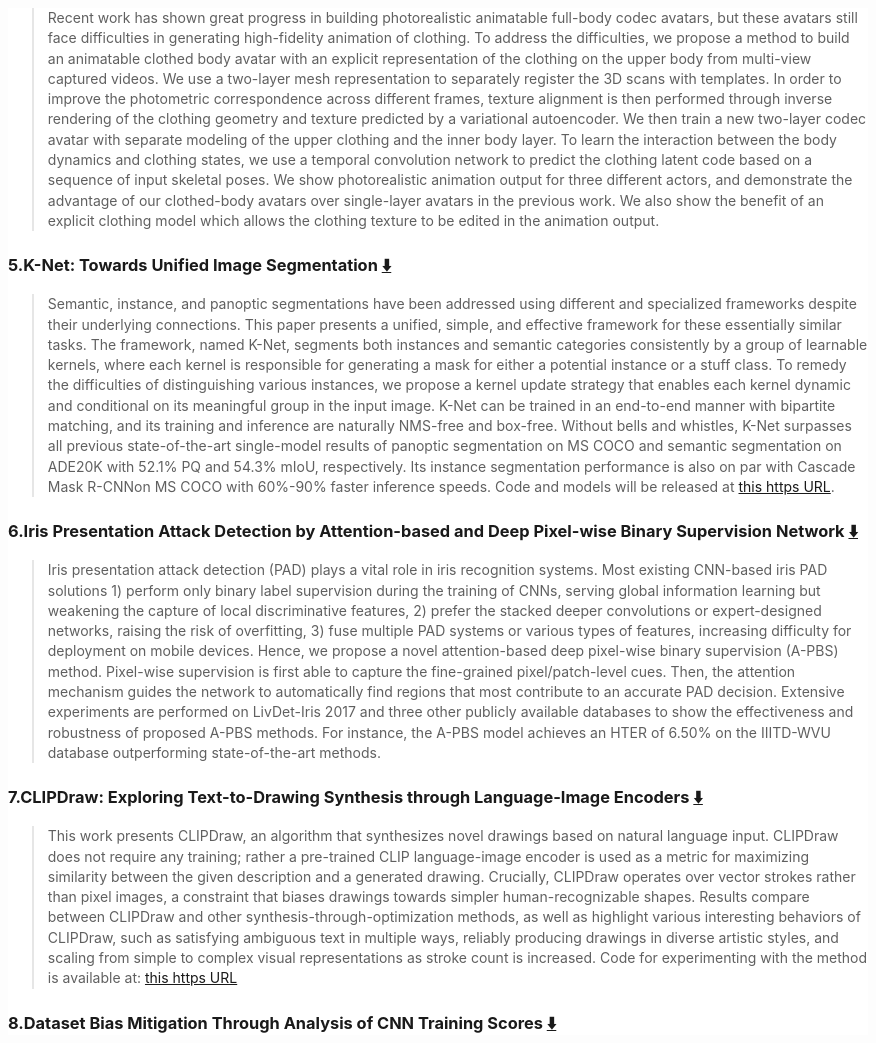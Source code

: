 >  Recent work has shown great progress in building photorealistic animatable full-body codec avatars, but these avatars still face difficulties in generating high-fidelity animation of clothing. To address the difficulties, we propose a method to build an animatable clothed body avatar with an explicit representation of the clothing on the upper body from multi-view captured videos. We use a two-layer mesh representation to separately register the 3D scans with templates. In order to improve the photometric correspondence across different frames, texture alignment is then performed through inverse rendering of the clothing geometry and texture predicted by a variational autoencoder. We then train a new two-layer codec avatar with separate modeling of the upper clothing and the inner body layer. To learn the interaction between the body dynamics and clothing states, we use a temporal convolution network to predict the clothing latent code based on a sequence of input skeletal poses. We show photorealistic animation output for three different actors, and demonstrate the advantage of our clothed-body avatars over single-layer avatars in the previous work. We also show the benefit of an explicit clothing model which allows the clothing texture to be edited in the animation output.      
### 5.K-Net: Towards Unified Image Segmentation  [ :arrow_down: ](https://arxiv.org/pdf/2106.14855.pdf)
>  Semantic, instance, and panoptic segmentations have been addressed using different and specialized frameworks despite their underlying connections. This paper presents a unified, simple, and effective framework for these essentially similar tasks. The framework, named K-Net, segments both instances and semantic categories consistently by a group of learnable kernels, where each kernel is responsible for generating a mask for either a potential instance or a stuff class. To remedy the difficulties of distinguishing various instances, we propose a kernel update strategy that enables each kernel dynamic and conditional on its meaningful group in the input image. K-Net can be trained in an end-to-end manner with bipartite matching, and its training and inference are naturally NMS-free and box-free. Without bells and whistles, K-Net surpasses all previous state-of-the-art single-model results of panoptic segmentation on MS COCO and semantic segmentation on ADE20K with 52.1% PQ and 54.3% mIoU, respectively. Its instance segmentation performance is also on par with Cascade Mask R-CNNon MS COCO with 60%-90% faster inference speeds. Code and models will be released at <a class="link-external link-https" href="https://github.com/open-mmlab/mmdetection" rel="external noopener nofollow">this https URL</a>.      
### 6.Iris Presentation Attack Detection by Attention-based and Deep Pixel-wise Binary Supervision Network  [ :arrow_down: ](https://arxiv.org/pdf/2106.14845.pdf)
>  Iris presentation attack detection (PAD) plays a vital role in iris recognition systems. Most existing CNN-based iris PAD solutions 1) perform only binary label supervision during the training of CNNs, serving global information learning but weakening the capture of local discriminative features, 2) prefer the stacked deeper convolutions or expert-designed networks, raising the risk of overfitting, 3) fuse multiple PAD systems or various types of features, increasing difficulty for deployment on mobile devices. Hence, we propose a novel attention-based deep pixel-wise binary supervision (A-PBS) method. Pixel-wise supervision is first able to capture the fine-grained pixel/patch-level cues. Then, the attention mechanism guides the network to automatically find regions that most contribute to an accurate PAD decision. Extensive experiments are performed on LivDet-Iris 2017 and three other publicly available databases to show the effectiveness and robustness of proposed A-PBS methods. For instance, the A-PBS model achieves an HTER of 6.50% on the IIITD-WVU database outperforming state-of-the-art methods.      
### 7.CLIPDraw: Exploring Text-to-Drawing Synthesis through Language-Image Encoders  [ :arrow_down: ](https://arxiv.org/pdf/2106.14843.pdf)
>  This work presents CLIPDraw, an algorithm that synthesizes novel drawings based on natural language input. CLIPDraw does not require any training; rather a pre-trained CLIP language-image encoder is used as a metric for maximizing similarity between the given description and a generated drawing. Crucially, CLIPDraw operates over vector strokes rather than pixel images, a constraint that biases drawings towards simpler human-recognizable shapes. Results compare between CLIPDraw and other synthesis-through-optimization methods, as well as highlight various interesting behaviors of CLIPDraw, such as satisfying ambiguous text in multiple ways, reliably producing drawings in diverse artistic styles, and scaling from simple to complex visual representations as stroke count is increased. Code for experimenting with the method is available at: <a class="link-external link-https" href="https://colab.research.google.com/github/kvfrans/clipdraw/blob/main/clipdraw.ipynb" rel="external noopener nofollow">this https URL</a>      
### 8.Dataset Bias Mitigation Through Analysis of CNN Training Scores  [ :arrow_down: ](https://arxiv.org/pdf/2106.14829.pdf)